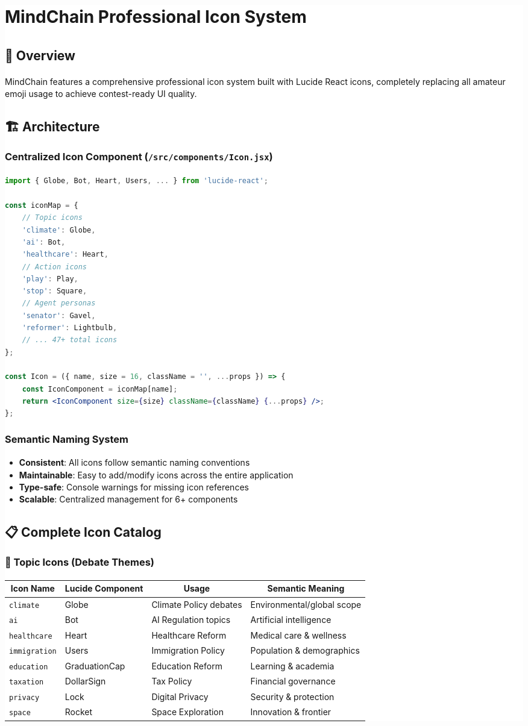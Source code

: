 # MindChain Professional Icon System

## 🎨 Overview

MindChain features a comprehensive professional icon system built with Lucide React icons, completely replacing all amateur emoji usage to achieve contest-ready UI quality.

## 🏗️ Architecture

### Centralized Icon Component (`/src/components/Icon.jsx`)
```jsx
import { Globe, Bot, Heart, Users, ... } from 'lucide-react';

const iconMap = {
    // Topic icons
    'climate': Globe,
    'ai': Bot,
    'healthcare': Heart,
    // Action icons
    'play': Play,
    'stop': Square,
    // Agent personas
    'senator': Gavel,
    'reformer': Lightbulb,
    // ... 47+ total icons
};

const Icon = ({ name, size = 16, className = '', ...props }) => {
    const IconComponent = iconMap[name];
    return <IconComponent size={size} className={className} {...props} />;
};
```

### Semantic Naming System
- **Consistent**: All icons follow semantic naming conventions
- **Maintainable**: Easy to add/modify icons across the entire application
- **Type-safe**: Console warnings for missing icon references
- **Scalable**: Centralized management for 6+ components

## 📋 Complete Icon Catalog

### 🎯 Topic Icons (Debate Themes)
| Icon Name | Lucide Component | Usage | Semantic Meaning |
|-----------|------------------|-------|------------------|
| `climate` | Globe | Climate Policy debates | Environmental/global scope |
| `ai` | Bot | AI Regulation topics | Artificial intelligence |
| `healthcare` | Heart | Healthcare Reform | Medical care & wellness |
| `immigration` | Users | Immigration Policy | Population & demographics |
| `education` | GraduationCap | Education Reform | Learning & academia |
| `taxation` | DollarSign | Tax Policy | Financial governance |
| `privacy` | Lock | Digital Privacy | Security & protection |
| `space` | Rocket | Space Exploration | Innovation & frontier |
